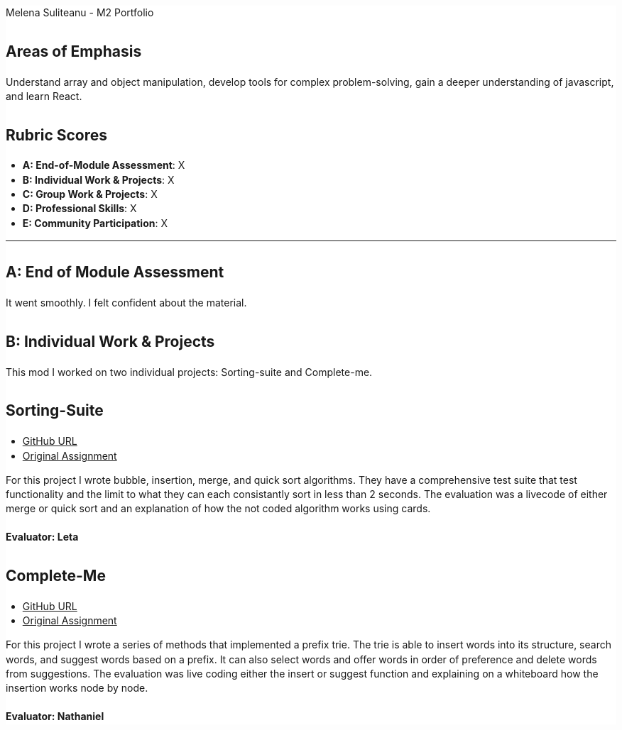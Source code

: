 Melena Suliteanu - M2 Portfolio

## Areas of Emphasis

Understand array and object manipulation, develop tools for complex problem-solving, gain a deeper understanding of javascript, and learn React.

## Rubric Scores

* **A: End-of-Module Assessment**: X
* **B: Individual Work & Projects**: X
* **C: Group Work & Projects**: X
* **D: Professional Skills**: X
* **E: Community Participation**: X

-----------------------

## A: End of Module Assessment

It went smoothly. I felt confident about the material.

## B: Individual Work & Projects

This mod I worked on two individual projects: Sorting-suite and Complete-me.

## Sorting-Suite

* [GitHub URL](https://github.com/farmermel/sorting-suite)
* [Original Assignment](http://frontend.turing.io/projects/sorting-suite.html)

For this project I wrote bubble, insertion, merge, and quick sort algorithms. They have a comprehensive test suite that test functionality and the limit to what they can each consistantly sort in less than 2 seconds. The evaluation was a livecode of either merge or quick sort and an explanation of how the not coded algorithm works using cards.

#### Evaluator: Leta


## Complete-Me

* [GitHub URL](https://github.com/farmermel/complete-me)
* [Original Assignment](http://frontend.turing.io/projects/complete-me.html)

For this project I wrote a series of methods that implemented a prefix trie. The trie is able to insert words into its structure, search words, and suggest words based on a prefix. It can also select words and offer words in order of preference and delete words from suggestions. The evaluation was live coding either the insert or suggest function and explaining on a whiteboard how the insertion works node by node.

#### Evaluator: Nathaniel

